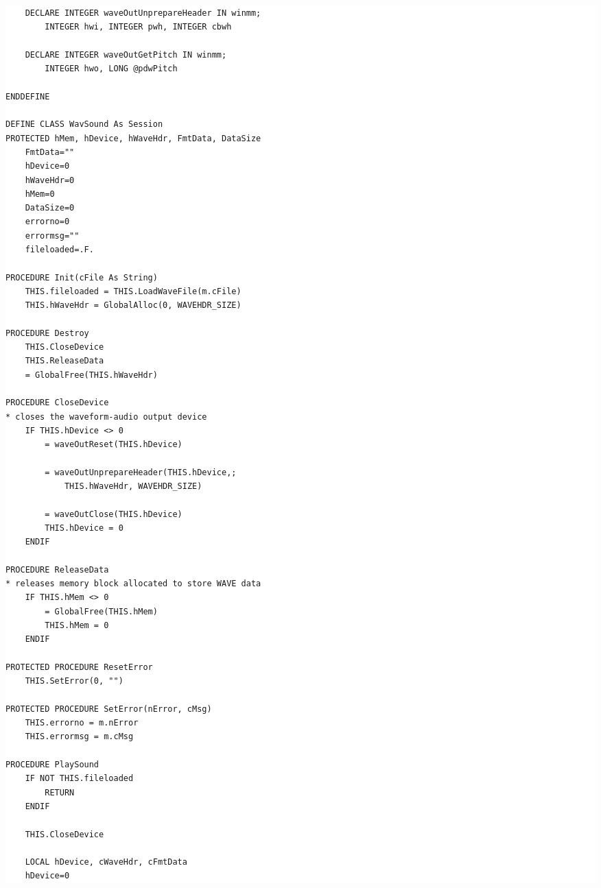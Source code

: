 ```foxpro  
	DECLARE INTEGER waveOutUnprepareHeader IN winmm;
		INTEGER hwi, INTEGER pwh, INTEGER cbwh

	DECLARE INTEGER waveOutGetPitch IN winmm;
		INTEGER hwo, LONG @pdwPitch

ENDDEFINE

DEFINE CLASS WavSound As Session
PROTECTED hMem, hDevice, hWaveHdr, FmtData, DataSize
	FmtData=""
	hDevice=0
	hWaveHdr=0
	hMem=0
	DataSize=0
	errorno=0
	errormsg=""
	fileloaded=.F.

PROCEDURE Init(cFile As String)
	THIS.fileloaded = THIS.LoadWaveFile(m.cFile)
	THIS.hWaveHdr = GlobalAlloc(0, WAVEHDR_SIZE)

PROCEDURE Destroy
	THIS.CloseDevice
	THIS.ReleaseData
	= GlobalFree(THIS.hWaveHdr)

PROCEDURE CloseDevice
* closes the waveform-audio output device
	IF THIS.hDevice <> 0
		= waveOutReset(THIS.hDevice)

		= waveOutUnprepareHeader(THIS.hDevice,;
			THIS.hWaveHdr, WAVEHDR_SIZE)

		= waveOutClose(THIS.hDevice)
		THIS.hDevice = 0
	ENDIF

PROCEDURE ReleaseData
* releases memory block allocated to store WAVE data
	IF THIS.hMem <> 0
		= GlobalFree(THIS.hMem)
		THIS.hMem = 0
	ENDIF

PROTECTED PROCEDURE ResetError
	THIS.SetError(0, "")

PROTECTED PROCEDURE SetError(nError, cMsg)
	THIS.errorno = m.nError
	THIS.errormsg = m.cMsg

PROCEDURE PlaySound
	IF NOT THIS.fileloaded
		RETURN
	ENDIF
	
	THIS.CloseDevice

	LOCAL hDevice, cWaveHdr, cFmtData
	hDevice=0
```